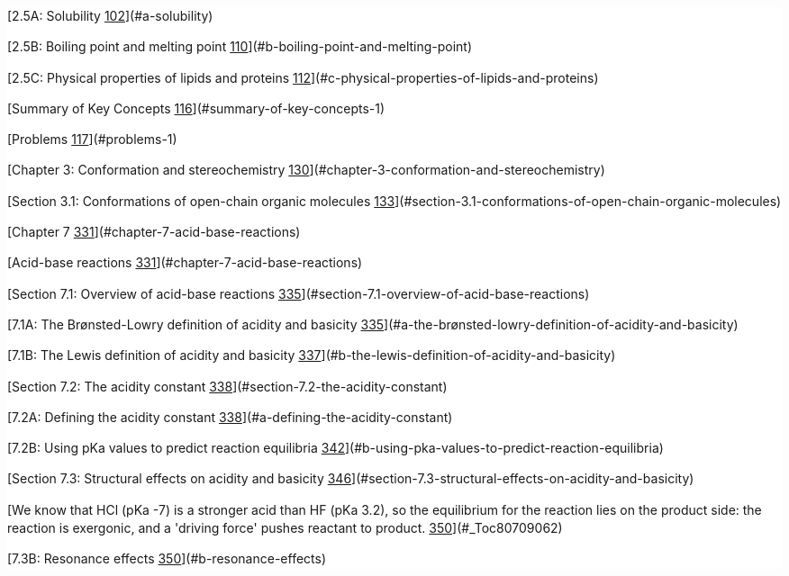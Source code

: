 [2.5A: Solubility [102](#a-solubility)](#a-solubility)

[2.5B: Boiling point and melting point
[110](#b-boiling-point-and-melting-point)](#b-boiling-point-and-melting-point)

[2.5C: Physical properties of lipids and proteins
[112](#c-physical-properties-of-lipids-and-proteins)](#c-physical-properties-of-lipids-and-proteins)

[Summary of Key Concepts
[116](#summary-of-key-concepts-1)](#summary-of-key-concepts-1)

[Problems [117](#problems-1)](#problems-1)

[Chapter 3: Conformation and stereochemistry
[130](#chapter-3-conformation-and-stereochemistry)](#chapter-3-conformation-and-stereochemistry)

[Section 3.1: Conformations of open-chain organic molecules
[133](#section-3.1-conformations-of-open-chain-organic-molecules)](#section-3.1-conformations-of-open-chain-organic-molecules)

[Chapter 7
[331](#chapter-7-acid-base-reactions)](#chapter-7-acid-base-reactions)

[Acid-base reactions
[331](#chapter-7-acid-base-reactions)](#chapter-7-acid-base-reactions)

[Section 7.1: Overview of acid-base reactions
[335](#section-7.1-overview-of-acid-base-reactions)](#section-7.1-overview-of-acid-base-reactions)

[7.1A: The Brønsted-Lowry definition of acidity and basicity
[335](#a-the-brønsted-lowry-definition-of-acidity-and-basicity)](#a-the-brønsted-lowry-definition-of-acidity-and-basicity)

[7.1B: The Lewis definition of acidity and basicity
[337](#b-the-lewis-definition-of-acidity-and-basicity)](#b-the-lewis-definition-of-acidity-and-basicity)

[Section 7.2: The acidity constant
[338](#section-7.2-the-acidity-constant)](#section-7.2-the-acidity-constant)

[7.2A: Defining the acidity constant
[338](#a-defining-the-acidity-constant)](#a-defining-the-acidity-constant)

[7.2B: Using pKa values to predict reaction equilibria
[342](#b-using-pka-values-to-predict-reaction-equilibria)](#b-using-pka-values-to-predict-reaction-equilibria)

[Section 7.3: Structural effects on acidity and basicity
[346](#section-7.3-structural-effects-on-acidity-and-basicity)](#section-7.3-structural-effects-on-acidity-and-basicity)

[We know that HCl (pKa -7) is a stronger acid than HF (pKa 3.2), so the
equilibrium for the reaction lies on the product side: the reaction is
exergonic, and a 'driving force' pushes reactant to product.
[350](#_Toc80709062)](#_Toc80709062)

[7.3B: Resonance effects
[350](#b-resonance-effects)](#b-resonance-effects)
